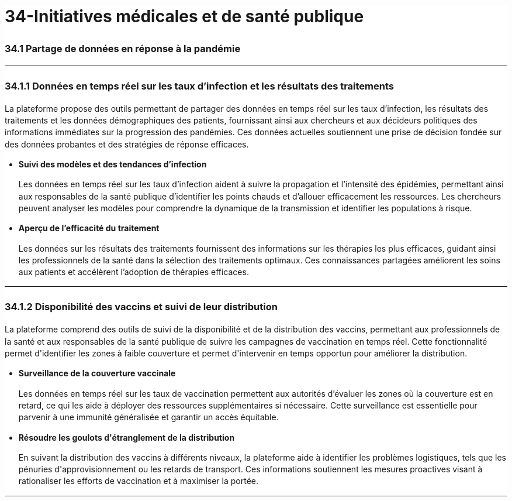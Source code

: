 # 34-Initiatives médicales et de santé publique

### **34.1 Partage de données en réponse à la pandémie**

---

### **34.1.1 Données en temps réel sur les taux d’infection et les résultats des traitements**

La plateforme propose des outils permettant de partager des données en temps réel sur les taux d’infection, les résultats des traitements et les données démographiques des patients, fournissant ainsi aux chercheurs et aux décideurs politiques des informations immédiates sur la progression des pandémies. Ces données actuelles soutiennent une prise de décision fondée sur des données probantes et des stratégies de réponse efficaces.

- **Suivi des modèles et des tendances d’infection**
    
    Les données en temps réel sur les taux d’infection aident à suivre la propagation et l’intensité des épidémies, permettant ainsi aux responsables de la santé publique d’identifier les points chauds et d’allouer efficacement les ressources. Les chercheurs peuvent analyser les modèles pour comprendre la dynamique de la transmission et identifier les populations à risque.
    
- **Aperçu de l’efficacité du traitement**
    
    Les données sur les résultats des traitements fournissent des informations sur les thérapies les plus efficaces, guidant ainsi les professionnels de la santé dans la sélection des traitements optimaux. Ces connaissances partagées améliorent les soins aux patients et accélèrent l’adoption de thérapies efficaces.
    

---

### **34.1.2 Disponibilité des vaccins et suivi de leur distribution**

La plateforme comprend des outils de suivi de la disponibilité et de la distribution des vaccins, permettant aux professionnels de la santé et aux responsables de la santé publique de suivre les campagnes de vaccination en temps réel. Cette fonctionnalité permet d'identifier les zones à faible couverture et permet d'intervenir en temps opportun pour améliorer la distribution.

- **Surveillance de la couverture vaccinale**
    
    Les données en temps réel sur les taux de vaccination permettent aux autorités d’évaluer les zones où la couverture est en retard, ce qui les aide à déployer des ressources supplémentaires si nécessaire. Cette surveillance est essentielle pour parvenir à une immunité généralisée et garantir un accès équitable.
    
- **Résoudre les goulots d'étranglement de la distribution**
    
    En suivant la distribution des vaccins à différents niveaux, la plateforme aide à identifier les problèmes logistiques, tels que les pénuries d'approvisionnement ou les retards de transport. Ces informations soutiennent les mesures proactives visant à rationaliser les efforts de vaccination et à maximiser la portée.
    

---